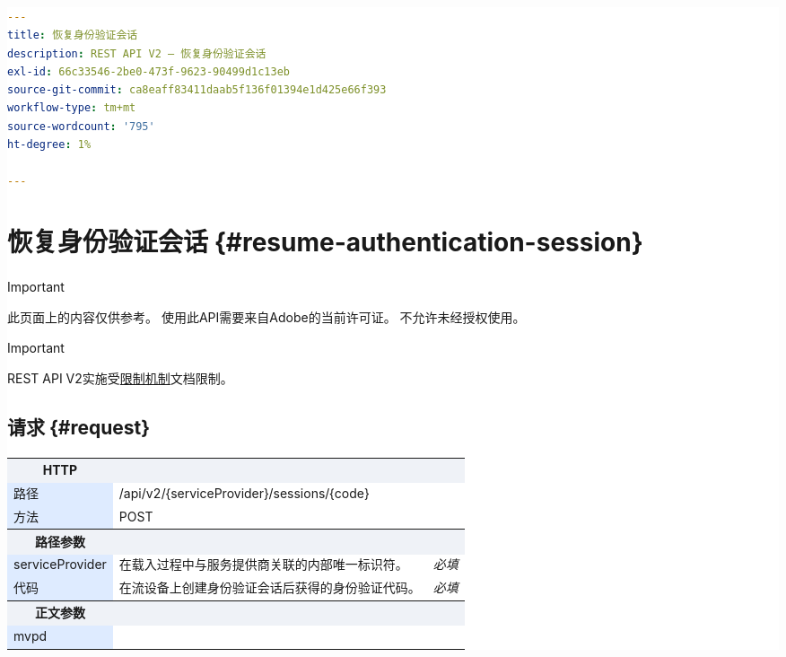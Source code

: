 ```yaml
---
title: 恢复身份验证会话
description: REST API V2 — 恢复身份验证会话
exl-id: 66c33546-2be0-473f-9623-90499d1c13eb
source-git-commit: ca8eaff83411daab5f136f01394e1d425e66f393
workflow-type: tm+mt
source-wordcount: '795'
ht-degree: 1%

---
```


# 恢复身份验证会话 {#resume-authentication-session}

>[!IMPORTANT]
>
> 此页面上的内容仅供参考。 使用此API需要来自Adobe的当前许可证。 不允许未经授权使用。

>[!IMPORTANT]
>
> REST API V2实施受[限制机制](/help/authentication/throttling-mechanism.md)文档限制。

## 请求 {#request}

<table style="table-layout:auto">
   <tr>
      <th style="background-color: #EFF2F7;">HTTP</th>
      <th style="background-color: #EFF2F7;"></th>
      <th style="background-color: #EFF2F7;"></th>
   </tr>
   <tr>
      <td style="background-color: #DEEBFF;">路径</td>
      <td>/api/v2/{serviceProvider}/sessions/{code}</td>
      <td></td>
   </tr>
   <tr>
      <td style="background-color: #DEEBFF;">方法</td>
      <td>POST</td>
      <td></td>
   </tr>
   <tr>
      <th style="background-color: #EFF2F7;">路径参数</th>
      <th style="background-color: #EFF2F7;"></th>
      <th style="background-color: #EFF2F7;"></th>
   </tr>
   <tr>
      <td style="background-color: #DEEBFF;">serviceProvider</td>
      <td>在载入过程中与服务提供商关联的内部唯一标识符。</td>
      <td><i>必填</i></td>
   </tr>
   <tr>
      <td style="background-color: #DEEBFF;">代码</td>
      <td>在流设备上创建身份验证会话后获得的身份验证代码。</td>
      <td><i>必填</i></td>
   </tr>
   <tr>
      <th style="background-color: #EFF2F7;">正文参数</th>
      <th style="background-color: #EFF2F7;"></th>
      <th style="background-color: #EFF2F7;"></th>
   </tr>
   <tr>
      <td style="background-color: #DEEBFF;">mvpd</td>